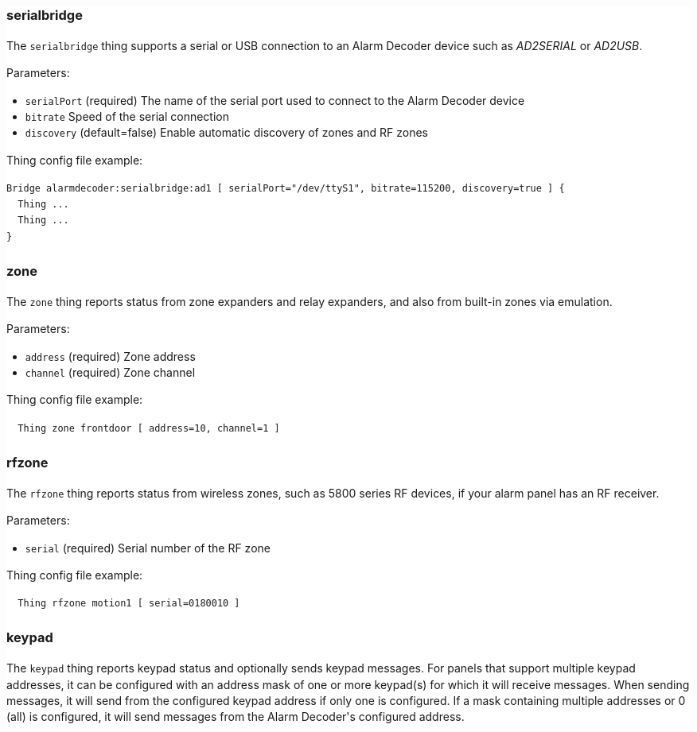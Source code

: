 ### serialbridge

The `serialbridge` thing supports a serial or USB connection to an Alarm Decoder device such as *AD2SERIAL* or *AD2USB*.

Parameters:

* `serialPort` (required) The name of the serial port used to connect to the Alarm Decoder device
* `bitrate` Speed of the serial connection
* `discovery` (default=false) Enable automatic discovery of zones and RF zones

Thing config file example:

```
Bridge alarmdecoder:serialbridge:ad1 [ serialPort="/dev/ttyS1", bitrate=115200, discovery=true ] {
  Thing ...
  Thing ...
}
```

### zone

The `zone` thing reports status from zone expanders and relay expanders, and also from built-in zones via emulation.

Parameters:

* `address` (required) Zone address
* `channel` (required) Zone channel

Thing config file example:

```
  Thing zone frontdoor [ address=10, channel=1 ]
```

### rfzone

The `rfzone` thing reports status from wireless zones, such as 5800 series RF devices, if your alarm panel has an RF receiver.

Parameters:

* `serial` (required) Serial number of the RF zone

Thing config file example:

```
  Thing rfzone motion1 [ serial=0180010 ]
```

### keypad

The `keypad` thing reports keypad status and optionally sends keypad messages.
For panels that support multiple keypad addresses, it can be configured with an address mask of one or more keypad(s) for which it will receive messages.
When sending messages, it will send from the configured keypad address if only one is configured.
If a mask containing multiple addresses or 0 (all) is configured, it will send messages from the Alarm Decoder's configured address.
